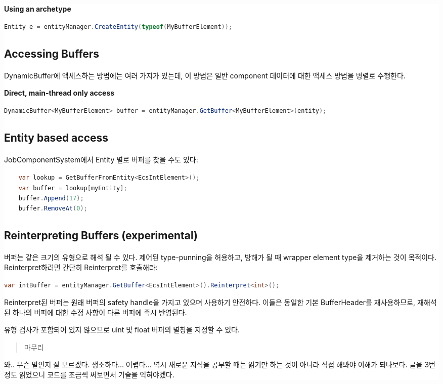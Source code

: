 **Using an archetype**

```c#
Entity e = entityManager.CreateEntity(typeof(MyBufferElement));
```

  

Accessing Buffers
----

 DynamicBuffer에 액세스하는 방법에는 여러 가지가 있는데, 이 방법은 일반 component 데이터에 대한 액세스 방법을 병렬로 수행한다.

**Direct, main-thread only access**

```c#
DynamicBuffer<MyBufferElement> buffer = entityManager.GetBuffer<MyBufferElement>(entity);
```

  

Entity based access
----

 JobComponentSystem에서 Entity 별로 버퍼를 찾을 수도 있다:

```c#
	var lookup = GetBufferFromEntity<EcsIntElement>();
    var buffer = lookup[myEntity];
    buffer.Append(17);
    buffer.RemoveAt(0);
```

  

Reinterpreting Buffers (experimental)
----

 버퍼는 같은 크기의 유형으로 해석 될 수 있다. 제어된 type-punning을 허용하고, 방해가 될 때 wrapper element type을 제거하는 것이 목적이다. Reinterpret하려면 간단히 Reinterpret<T>를 호출해라:

```c#
var intBuffer = entityManager.GetBuffer<EcsIntElement>().Reinterpret<int>();
```

 Reinterpret된 버퍼는 원래 버퍼의 safety handle을 가지고 있으며 사용하기 안전하다. 이들은 동일한 기본 BufferHeader를 재사용하므로, 재해석된 하나의 버퍼에 대한 수정 사항이 다른 버퍼에 즉시 반영된다.

 유형 검사가 포함되어 있지 않으므로 uint 및 float 버퍼의 별칭을 지정할 수 있다.

  

  

> 마무리 

 와.. 무슨 말인지 잘 모르겠다. 생소하다... 어렵다... 역시 새로운 지식을 공부할 때는 읽기만 하는 것이 아니라 직접 해봐야 이해가 되나보다. 글을 3번 정도 읽었으니 코드를 조금씩 써보면서 기술을 익혀야겠다.